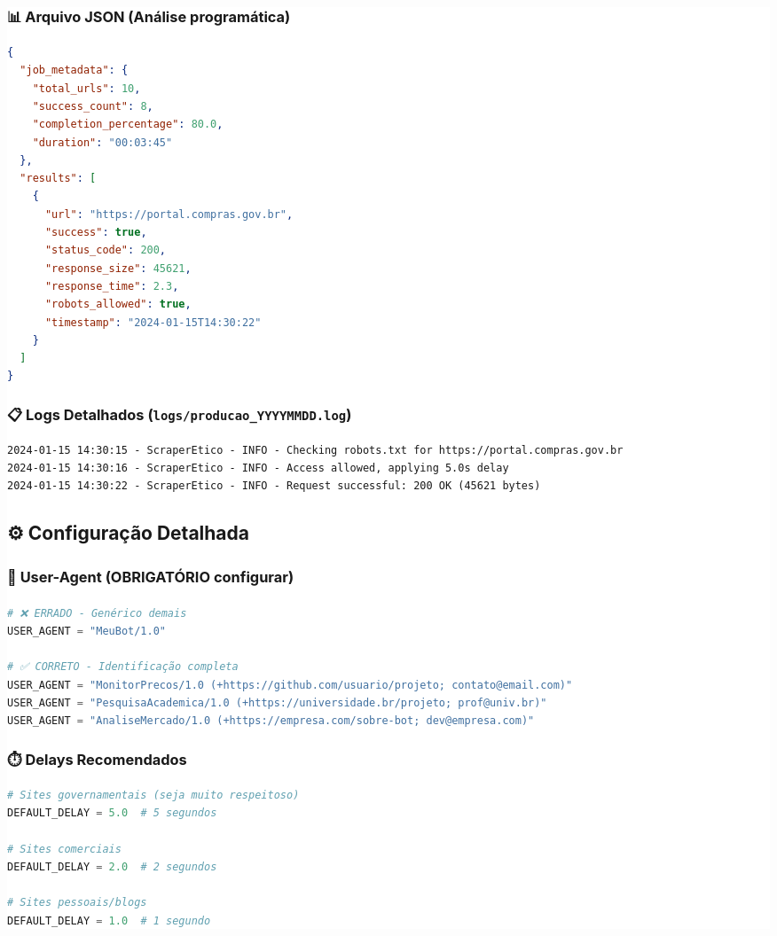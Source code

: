 ### 📊 **Arquivo JSON** (Análise programática)
```json
{
  "job_metadata": {
    "total_urls": 10,
    "success_count": 8,
    "completion_percentage": 80.0,
    "duration": "00:03:45"
  },
  "results": [
    {
      "url": "https://portal.compras.gov.br",
      "success": true,
      "status_code": 200,
      "response_size": 45621,
      "response_time": 2.3,
      "robots_allowed": true,
      "timestamp": "2024-01-15T14:30:22"
    }
  ]
}
```

### 📋 **Logs Detalhados** (`logs/producao_YYYYMMDD.log`)
```
2024-01-15 14:30:15 - ScraperEtico - INFO - Checking robots.txt for https://portal.compras.gov.br
2024-01-15 14:30:16 - ScraperEtico - INFO - Access allowed, applying 5.0s delay
2024-01-15 14:30:22 - ScraperEtico - INFO - Request successful: 200 OK (45621 bytes)
```

## ⚙️ **Configuração Detalhada**

### 🤖 **User-Agent (OBRIGATÓRIO configurar)**
```python
# ❌ ERRADO - Genérico demais
USER_AGENT = "MeuBot/1.0"

# ✅ CORRETO - Identificação completa
USER_AGENT = "MonitorPrecos/1.0 (+https://github.com/usuario/projeto; contato@email.com)"
USER_AGENT = "PesquisaAcademica/1.0 (+https://universidade.br/projeto; prof@univ.br)"
USER_AGENT = "AnaliseMercado/1.0 (+https://empresa.com/sobre-bot; dev@empresa.com)"
```

### ⏱️ **Delays Recomendados**
```python
# Sites governamentais (seja muito respeitoso)
DEFAULT_DELAY = 5.0  # 5 segundos

# Sites comerciais
DEFAULT_DELAY = 2.0  # 2 segundos

# Sites pessoais/blogs
DEFAULT_DELAY = 1.0  # 1 segundo
```

